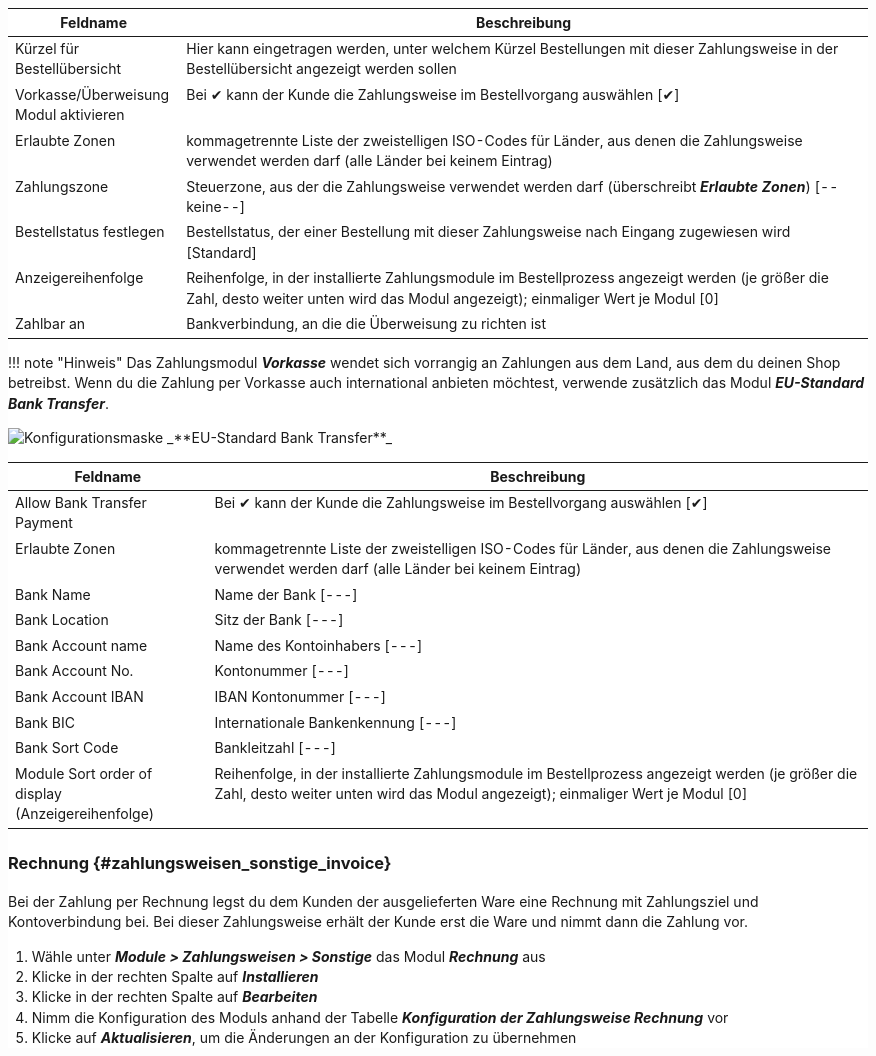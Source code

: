 |Feldname|Beschreibung|
|--------|------------|
|Kürzel für Bestellübersicht|Hier kann eingetragen werden, unter welchem Kürzel Bestellungen mit dieser Zahlungsweise in der Bestellübersicht angezeigt werden sollen|
|Vorkasse/Überweisung Modul aktivieren|Bei ✔ kann der Kunde die Zahlungsweise im Bestellvorgang auswählen \[✔\]|
|Erlaubte Zonen|kommagetrennte Liste der zweistelligen ISO-Codes für Länder, aus denen die Zahlungsweise verwendet werden darf \(alle Länder bei keinem Eintrag\)|
|Zahlungszone|Steuerzone, aus der die Zahlungsweise verwendet werden darf \(überschreibt _**Erlaubte Zonen**_\) \[--keine--\]|
|Bestellstatus festlegen|Bestellstatus, der einer Bestellung mit dieser Zahlungsweise nach Eingang zugewiesen wird \[Standard\]|
|Anzeigereihenfolge|Reihenfolge, in der installierte Zahlungsmodule im Bestellprozess angezeigt werden \(je größer die Zahl, desto weiter unten wird das Modul angezeigt\); einmaliger Wert je Modul \[0\]|
|Zahlbar an|Bankverbindung, an die die Überweisung zu richten ist|

!!! note "Hinweis" 
	 Das Zahlungsmodul _**Vorkasse**_ wendet sich vorrangig an Zahlungen aus dem Land, aus dem du deinen Shop betreibst. Wenn du die Zahlung per Vorkasse auch international anbieten möchtest, verwende zusätzlich das Modul _**EU-Standard Bank Transfer**_.

![](../Bilder/Module_Zahlungsweisen_Sonstige_EUStandardBankTransfer.png "Konfigurationsmaske _**EU-Standard Bank
      Transfer**_")

|Feldname|Beschreibung|
|--------|------------|
|Allow Bank Transfer Payment|Bei ✔ kann der Kunde die Zahlungsweise im Bestellvorgang auswählen \[✔\]|
|Erlaubte Zonen|kommagetrennte Liste der zweistelligen ISO-Codes für Länder, aus denen die Zahlungsweise verwendet werden darf \(alle Länder bei keinem Eintrag\)|
|Bank Name|Name der Bank \[---\]|
|Bank Location|Sitz der Bank \[---\]|
|Bank Account name|Name des Kontoinhabers \[---\]|
|Bank Account No.|Kontonummer \[---\]|
|Bank Account IBAN|IBAN Kontonummer \[---\]|
|Bank BIC|Internationale Bankenkennung \[---\]|
|Bank Sort Code|Bankleitzahl \[---\]|
|Module Sort order of display \(Anzeigereihenfolge\)|Reihenfolge, in der installierte Zahlungsmodule im Bestellprozess angezeigt werden \(je größer die Zahl, desto weiter unten wird das Modul angezeigt\); einmaliger Wert je Modul \[0\]|

### Rechnung {#zahlungsweisen_sonstige_invoice}

Bei der Zahlung per Rechnung legst du dem Kunden der ausgelieferten Ware eine Rechnung mit Zahlungsziel und Kontoverbindung bei. Bei dieser Zahlungsweise erhält der Kunde erst die Ware und nimmt dann die Zahlung vor.

1.  Wähle unter _**Module \> Zahlungsweisen \> Sonstige**_ das Modul _**Rechnung**_ aus
2.  Klicke in der rechten Spalte auf _**Installieren**_
3.  Klicke in der rechten Spalte auf _**Bearbeiten**_
4.  Nimm die Konfiguration des Moduls anhand der Tabelle _**Konfiguration der Zahlungsweise Rechnung**_ vor
5.  Klicke auf _**Aktualisieren**_, um die Änderungen an der Konfiguration zu übernehmen
